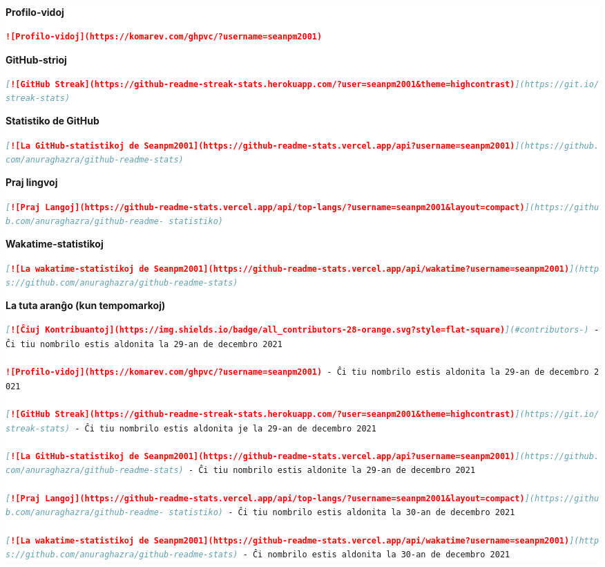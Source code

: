 **Profilo-vidoj**

```markdown
![Profilo-vidoj](https://komarev.com/ghpvc/?username=seanpm2001)
```

**GitHub-strioj**

```markdown
[![GitHub Streak](https://github-readme-streak-stats.herokuapp.com/?user=seanpm2001&theme=highcontrast)](https://git.io/streak-stats)
```

**Statistiko de GitHub**

```markdown
[![La GitHub-statistikoj de Seanpm2001](https://github-readme-stats.vercel.app/api?username=seanpm2001)](https://github.com/anuraghazra/github-readme-stats)
```

**Praj lingvoj**

```markdown
[![Praj Langoj](https://github-readme-stats.vercel.app/api/top-langs/?username=seanpm2001&layout=compact)](https://github.com/anuraghazra/github-readme- statistiko)
```

**Wakatime-statistikoj**

```markdown
[![La wakatime-statistikoj de Seanpm2001](https://github-readme-stats.vercel.app/api/wakatime?username=seanpm2001)](https://github.com/anuraghazra/github-readme-stats)
```

 **La tuta aranĝo (kun tempomarkoj)**

```markdown
[![Ĉiuj Kontribuantoj](https://img.shields.io/badge/all_contributors-28-orange.svg?style=flat-square)](#contributors-) - Ĉi tiu nombrilo estis aldonita la 29-an de decembro 2021

![Profilo-vidoj](https://komarev.com/ghpvc/?username=seanpm2001) - Ĉi tiu nombrilo estis aldonita la 29-an de decembro 2021

[![GitHub Streak](https://github-readme-streak-stats.herokuapp.com/?user=seanpm2001&theme=highcontrast)](https://git.io/streak-stats) - Ĉi tiu nombrilo estis aldonita je la 29-an de decembro 2021

[![La GitHub-statistikoj de Seanpm2001](https://github-readme-stats.vercel.app/api?username=seanpm2001)](https://github.com/anuraghazra/github-readme-stats) - Ĉi tiu nombrilo estis aldonite la 29-an de decembro 2021

[![Praj Langoj](https://github-readme-stats.vercel.app/api/top-langs/?username=seanpm2001&layout=compact)](https://github.com/anuraghazra/github-readme- statistiko) - Ĉi tiu nombrilo estis aldonita la 30-an de decembro 2021

[![La wakatime-statistikoj de Seanpm2001](https://github-readme-stats.vercel.app/api/wakatime?username=seanpm2001)](https://github.com/anuraghazra/github-readme-stats) - Ĉi nombrilo estis aldonita la 30-an de decembro 2021
```

